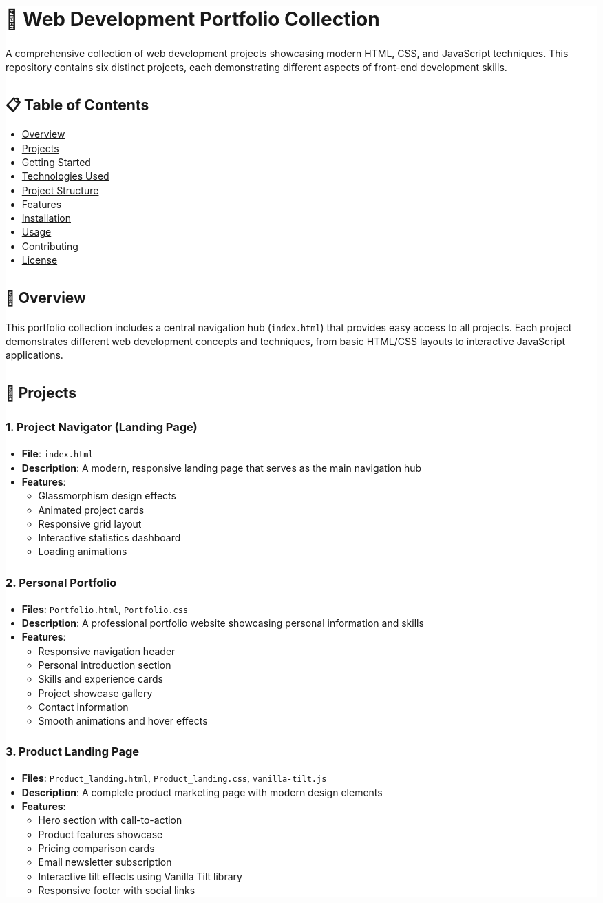 # 🚀 Web Development Portfolio Collection

A comprehensive collection of web development projects showcasing modern HTML, CSS, and JavaScript techniques. This repository contains six distinct projects, each demonstrating different aspects of front-end development skills.

## 📋 Table of Contents

- [Overview](#overview)
- [Projects](#projects)
- [Getting Started](#getting-started)
- [Technologies Used](#technologies-used)
- [Project Structure](#project-structure)
- [Features](#features)
- [Installation](#installation)
- [Usage](#usage)
- [Contributing](#contributing)
- [License](#license)

## 🌟 Overview

This portfolio collection includes a central navigation hub (`index.html`) that provides easy access to all projects. Each project demonstrates different web development concepts and techniques, from basic HTML/CSS layouts to interactive JavaScript applications.

## 🎯 Projects

### 1. **Project Navigator (Landing Page)**
- **File**: `index.html`
- **Description**: A modern, responsive landing page that serves as the main navigation hub
- **Features**: 
  - Glassmorphism design effects
  - Animated project cards
  - Responsive grid layout
  - Interactive statistics dashboard
  - Loading animations

### 2. **Personal Portfolio**
- **Files**: `Portfolio.html`, `Portfolio.css`
- **Description**: A professional portfolio website showcasing personal information and skills
- **Features**:
  - Responsive navigation header
  - Personal introduction section
  - Skills and experience cards
  - Project showcase gallery
  - Contact information
  - Smooth animations and hover effects

### 3. **Product Landing Page**
- **Files**: `Product_landing.html`, `Product_landing.css`, `vanilla-tilt.js`
- **Description**: A complete product marketing page with modern design elements
- **Features**:
  - Hero section with call-to-action
  - Product features showcase
  - Pricing comparison cards
  - Email newsletter subscription
  - Interactive tilt effects using Vanilla Tilt library
  - Responsive footer with social links
